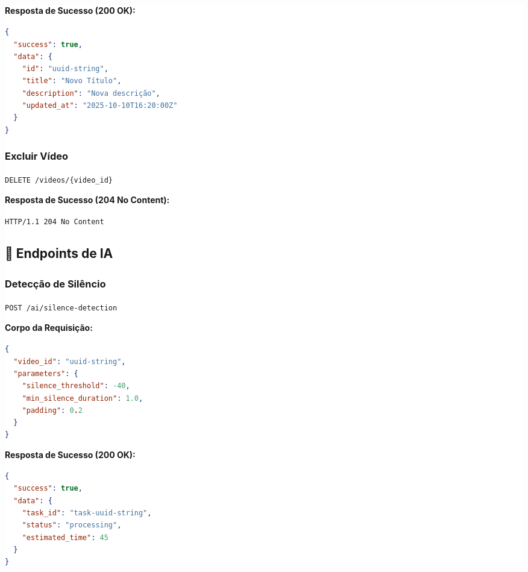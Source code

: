 **Resposta de Sucesso (200 OK):**

```json
{
  "success": true,
  "data": {
    "id": "uuid-string",
    "title": "Novo Título",
    "description": "Nova descrição",
    "updated_at": "2025-10-10T16:20:00Z"
  }
}
```

### Excluir Vídeo

```http
DELETE /videos/{video_id}
```

**Resposta de Sucesso (204 No Content):**

```http
HTTP/1.1 204 No Content
```

## 🤖 Endpoints de IA

### Detecção de Silêncio

```http
POST /ai/silence-detection
```

**Corpo da Requisição:**

```json
{
  "video_id": "uuid-string",
  "parameters": {
    "silence_threshold": -40,
    "min_silence_duration": 1.0,
    "padding": 0.2
  }
}
```

**Resposta de Sucesso (200 OK):**

```json
{
  "success": true,
  "data": {
    "task_id": "task-uuid-string",
    "status": "processing",
    "estimated_time": 45
  }
}
```
